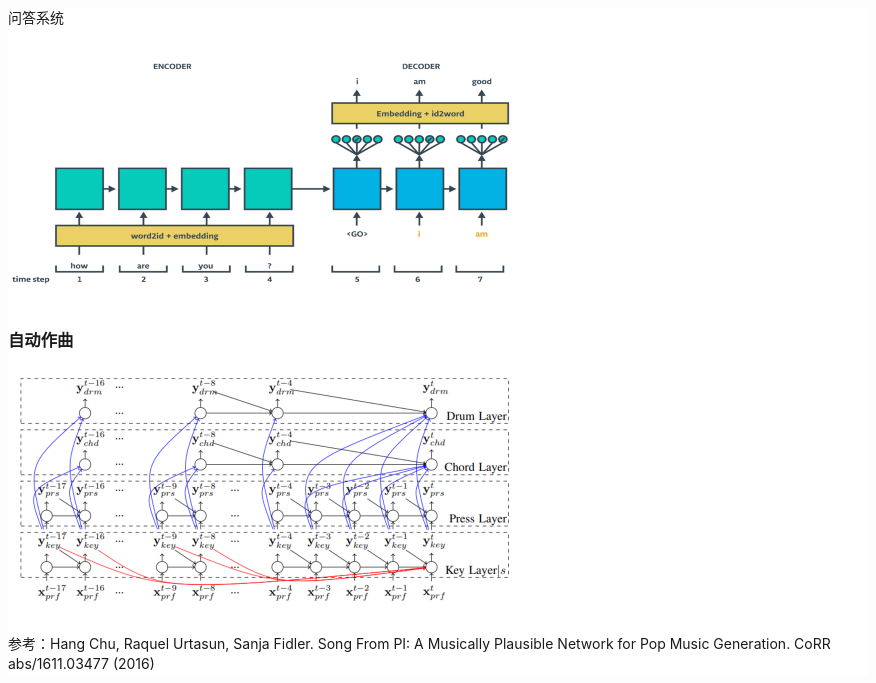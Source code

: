 问答系统

<img src="../image/6/6.30.png" alt="6.30" style="zoom:50%;" />

### 自动作曲

<img src="../image/6/6.31.png" alt="6.31" style="zoom:50%;" />

参考：Hang Chu, Raquel Urtasun, Sanja Fidler. Song From PI: A Musically Plausible Network for Pop Music Generation. CoRR abs/1611.03477 (2016)
